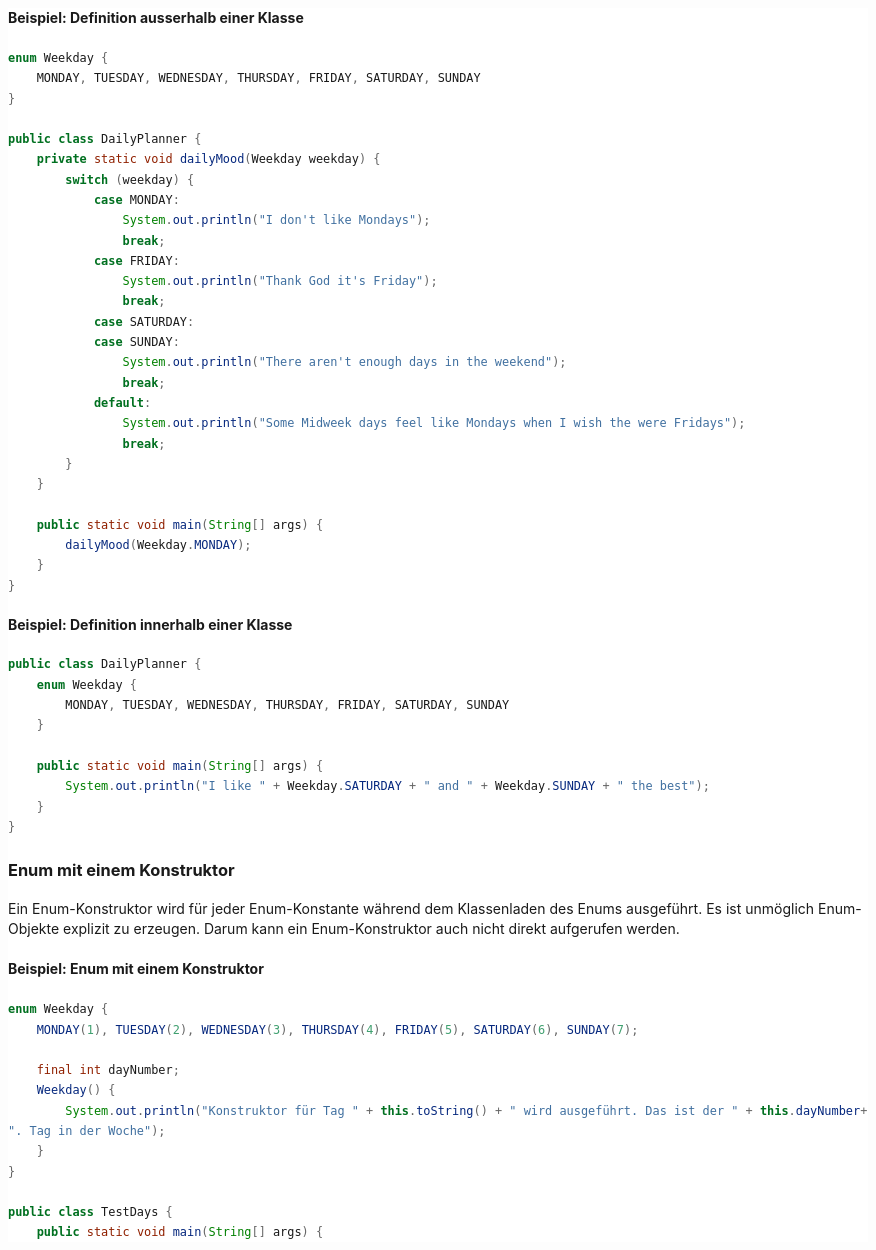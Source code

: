 #### Beispiel: Definition ausserhalb einer Klasse
```java
enum Weekday {
    MONDAY, TUESDAY, WEDNESDAY, THURSDAY, FRIDAY, SATURDAY, SUNDAY
}

public class DailyPlanner {
    private static void dailyMood(Weekday weekday) {
        switch (weekday) {
            case MONDAY:
                System.out.println("I don't like Mondays");
                break;
            case FRIDAY:
                System.out.println("Thank God it's Friday");
                break;
            case SATURDAY:
            case SUNDAY:
                System.out.println("There aren't enough days in the weekend");
                break;
            default:
                System.out.println("Some Midweek days feel like Mondays when I wish the were Fridays");
                break;
        }
    }

    public static void main(String[] args) {
        dailyMood(Weekday.MONDAY);
    }
}
```

#### Beispiel: Definition innerhalb einer Klasse
```java
public class DailyPlanner {
    enum Weekday {
        MONDAY, TUESDAY, WEDNESDAY, THURSDAY, FRIDAY, SATURDAY, SUNDAY
    }

    public static void main(String[] args) {
        System.out.println("I like " + Weekday.SATURDAY + " and " + Weekday.SUNDAY + " the best");
    }
}
```

### Enum mit einem Konstruktor
Ein Enum-Konstruktor wird für jeder Enum-Konstante während dem Klassenladen des Enums ausgeführt.
Es ist unmöglich Enum-Objekte explizit zu erzeugen. Darum kann ein Enum-Konstruktor auch nicht direkt aufgerufen werden.

#### Beispiel: Enum mit einem Konstruktor
```java
enum Weekday {
    MONDAY(1), TUESDAY(2), WEDNESDAY(3), THURSDAY(4), FRIDAY(5), SATURDAY(6), SUNDAY(7);
    
    final int dayNumber;
    Weekday() {
        System.out.println("Konstruktor für Tag " + this.toString() + " wird ausgeführt. Das ist der " + this.dayNumber+ ". Tag in der Woche");
    }
}

public class TestDays {
    public static void main(String[] args) {
```
